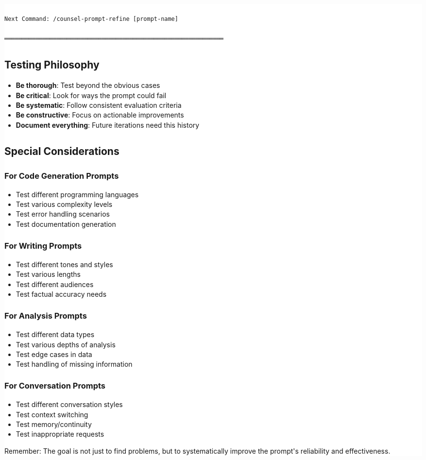 ```

Next Command: /counsel-prompt-refine [prompt-name]

═══════════════════════════════════════════════════════════════
```

## Testing Philosophy

- **Be thorough**: Test beyond the obvious cases
- **Be critical**: Look for ways the prompt could fail
- **Be systematic**: Follow consistent evaluation criteria
- **Be constructive**: Focus on actionable improvements
- **Document everything**: Future iterations need this history

## Special Considerations

### For Code Generation Prompts
- Test different programming languages
- Test various complexity levels
- Test error handling scenarios
- Test documentation generation

### For Writing Prompts
- Test different tones and styles
- Test various lengths
- Test different audiences
- Test factual accuracy needs

### For Analysis Prompts
- Test different data types
- Test various depths of analysis
- Test edge cases in data
- Test handling of missing information

### For Conversation Prompts
- Test different conversation styles
- Test context switching
- Test memory/continuity
- Test inappropriate requests

Remember: The goal is not just to find problems, but to systematically improve the prompt's reliability and effectiveness.